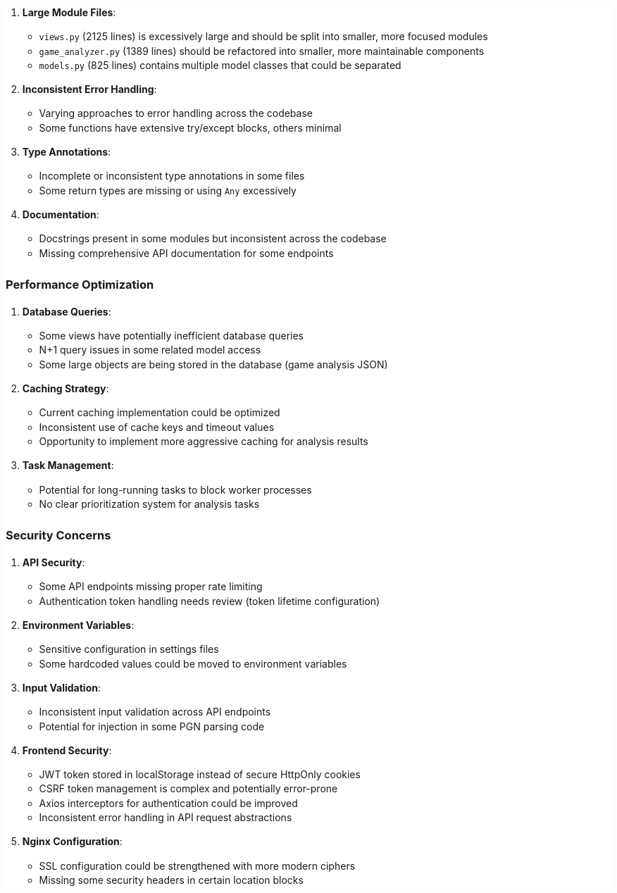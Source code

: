 1. **Large Module Files**:
   - `views.py` (2125 lines) is excessively large and should be split into smaller, more focused modules
   - `game_analyzer.py` (1389 lines) should be refactored into smaller, more maintainable components
   - `models.py` (825 lines) contains multiple model classes that could be separated

2. **Inconsistent Error Handling**:
   - Varying approaches to error handling across the codebase
   - Some functions have extensive try/except blocks, others minimal

3. **Type Annotations**:
   - Incomplete or inconsistent type annotations in some files
   - Some return types are missing or using `Any` excessively

4. **Documentation**:
   - Docstrings present in some modules but inconsistent across the codebase
   - Missing comprehensive API documentation for some endpoints

### Performance Optimization

1. **Database Queries**:
   - Some views have potentially inefficient database queries
   - N+1 query issues in some related model access
   - Some large objects are being stored in the database (game analysis JSON)

2. **Caching Strategy**:
   - Current caching implementation could be optimized
   - Inconsistent use of cache keys and timeout values
   - Opportunity to implement more aggressive caching for analysis results

3. **Task Management**:
   - Potential for long-running tasks to block worker processes
   - No clear prioritization system for analysis tasks

### Security Concerns

1. **API Security**:
   - Some API endpoints missing proper rate limiting
   - Authentication token handling needs review (token lifetime configuration)

2. **Environment Variables**:
   - Sensitive configuration in settings files
   - Some hardcoded values could be moved to environment variables

3. **Input Validation**:
   - Inconsistent input validation across API endpoints
   - Potential for injection in some PGN parsing code

4. **Frontend Security**:
   - JWT token stored in localStorage instead of secure HttpOnly cookies
   - CSRF token management is complex and potentially error-prone
   - Axios interceptors for authentication could be improved
   - Inconsistent error handling in API request abstractions

5. **Nginx Configuration**:
   - SSL configuration could be strengthened with more modern ciphers
   - Missing some security headers in certain location blocks
